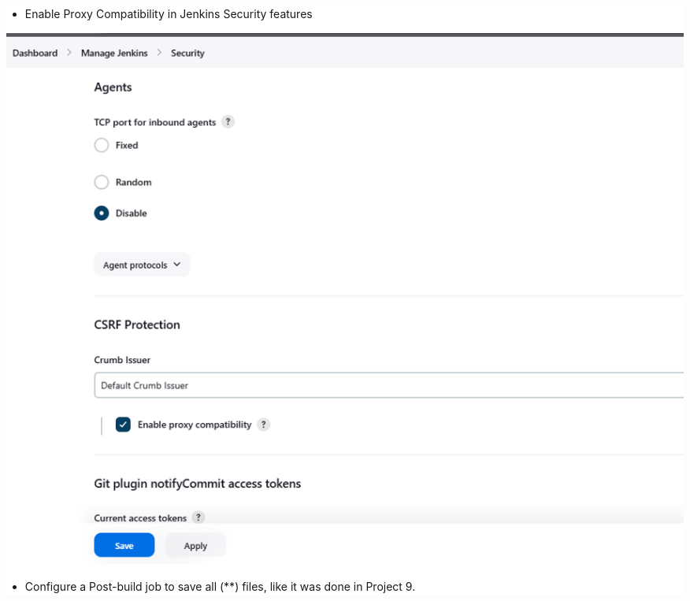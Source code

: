 - Enable Proxy Compatibility in Jenkins Security features

![alt text](<IMAGES/Default Crump Issuer.PNG>)

- Configure a Post-build job to save all (**) files, like it was done in Project 9.
